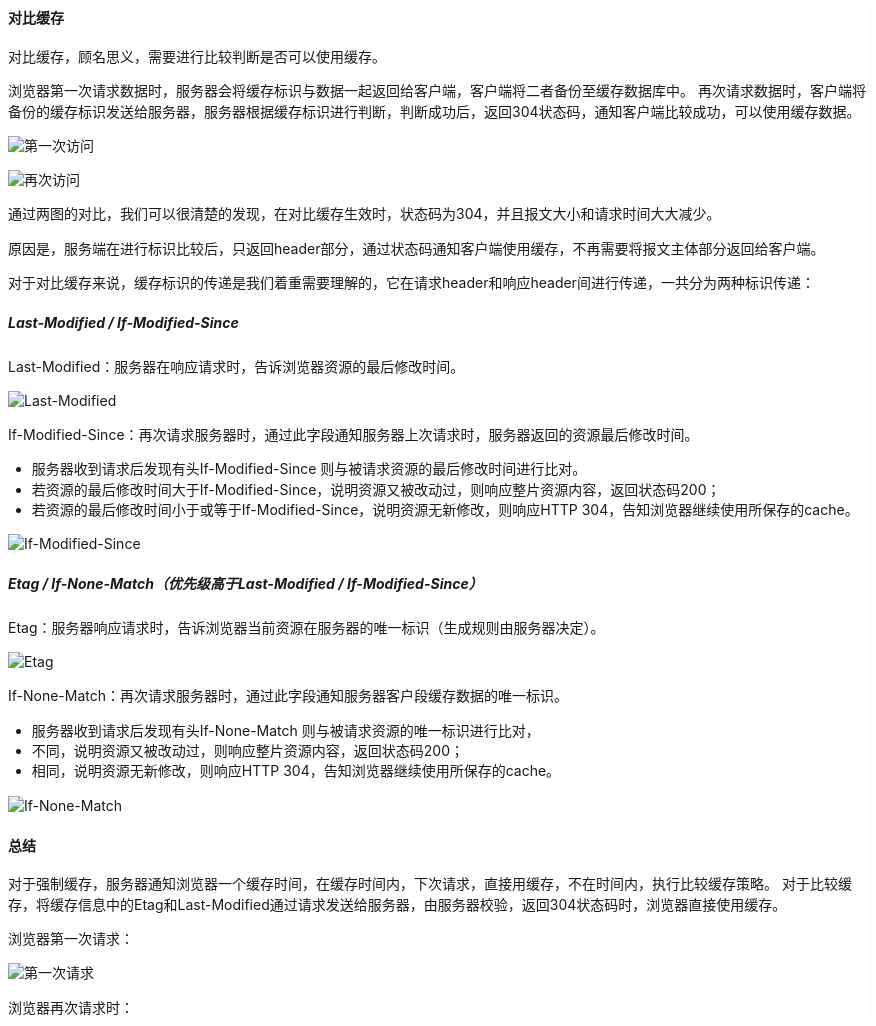 #### 对比缓存

对比缓存，顾名思义，需要进行比较判断是否可以使用缓存。

浏览器第一次请求数据时，服务器会将缓存标识与数据一起返回给客户端，客户端将二者备份至缓存数据库中。
再次请求数据时，客户端将备份的缓存标识发送给服务器，服务器根据缓存标识进行判断，判断成功后，返回304状态码，通知客户端比较成功，可以使用缓存数据。

![第一次访问](https://graphbed.qiniu.songxingguo.com/web-front-end-interview-network/%E7%AC%AC%E4%B8%80%E6%AC%A1%E8%AE%BF%E9%97%AE.png)

![再次访问](https://graphbed.qiniu.songxingguo.com/web-front-end-interview-network/%E5%86%8D%E6%AC%A1%E8%AE%BF%E9%97%AE.png)

通过两图的对比，我们可以很清楚的发现，在对比缓存生效时，状态码为304，并且报文大小和请求时间大大减少。

原因是，服务端在进行标识比较后，只返回header部分，通过状态码通知客户端使用缓存，不再需要将报文主体部分返回给客户端。

对于对比缓存来说，缓存标识的传递是我们着重需要理解的，它在请求header和响应header间进行传递，一共分为两种标识传递：

##### Last-Modified  /  If-Modified-Since

Last-Modified：服务器在响应请求时，告诉浏览器资源的最后修改时间。

![Last-Modified](https://graphbed.qiniu.songxingguo.com/web-front-end-interview-network/Last-Modified.png)

If-Modified-Since：再次请求服务器时，通过此字段通知服务器上次请求时，服务器返回的资源最后修改时间。

- 服务器收到请求后发现有头If-Modified-Since 则与被请求资源的最后修改时间进行比对。
- 若资源的最后修改时间大于If-Modified-Since，说明资源又被改动过，则响应整片资源内容，返回状态码200；
- 若资源的最后修改时间小于或等于If-Modified-Since，说明资源无新修改，则响应HTTP 304，告知浏览器继续使用所保存的cache。

![If-Modified-Since](https://graphbed.qiniu.songxingguo.com/web-front-end-interview-network/If-Modified-Since.png)

##### Etag  /  If-None-Match（优先级高于Last-Modified  /  If-Modified-Since）

Etag：服务器响应请求时，告诉浏览器当前资源在服务器的唯一标识（生成规则由服务器决定）。

![Etag](https://graphbed.qiniu.songxingguo.com/web-front-end-interview-network/Etag.png)

If-None-Match：再次请求服务器时，通过此字段通知服务器客户段缓存数据的唯一标识。

- 服务器收到请求后发现有头If-None-Match 则与被请求资源的唯一标识进行比对，
- 不同，说明资源又被改动过，则响应整片资源内容，返回状态码200；
- 相同，说明资源无新修改，则响应HTTP 304，告知浏览器继续使用所保存的cache。

![If-None-Match](https://graphbed.qiniu.songxingguo.com/web-front-end-interview-network/If-None-Match.png)

#### 总结

对于强制缓存，服务器通知浏览器一个缓存时间，在缓存时间内，下次请求，直接用缓存，不在时间内，执行比较缓存策略。
对于比较缓存，将缓存信息中的Etag和Last-Modified通过请求发送给服务器，由服务器校验，返回304状态码时，浏览器直接使用缓存。

浏览器第一次请求：

![第一次请求](https://graphbed.qiniu.songxingguo.com/%E7%AC%AC%E4%B8%80%E6%AC%A1%E8%AF%B7%E6%B1%82.png)

浏览器再次请求时：
